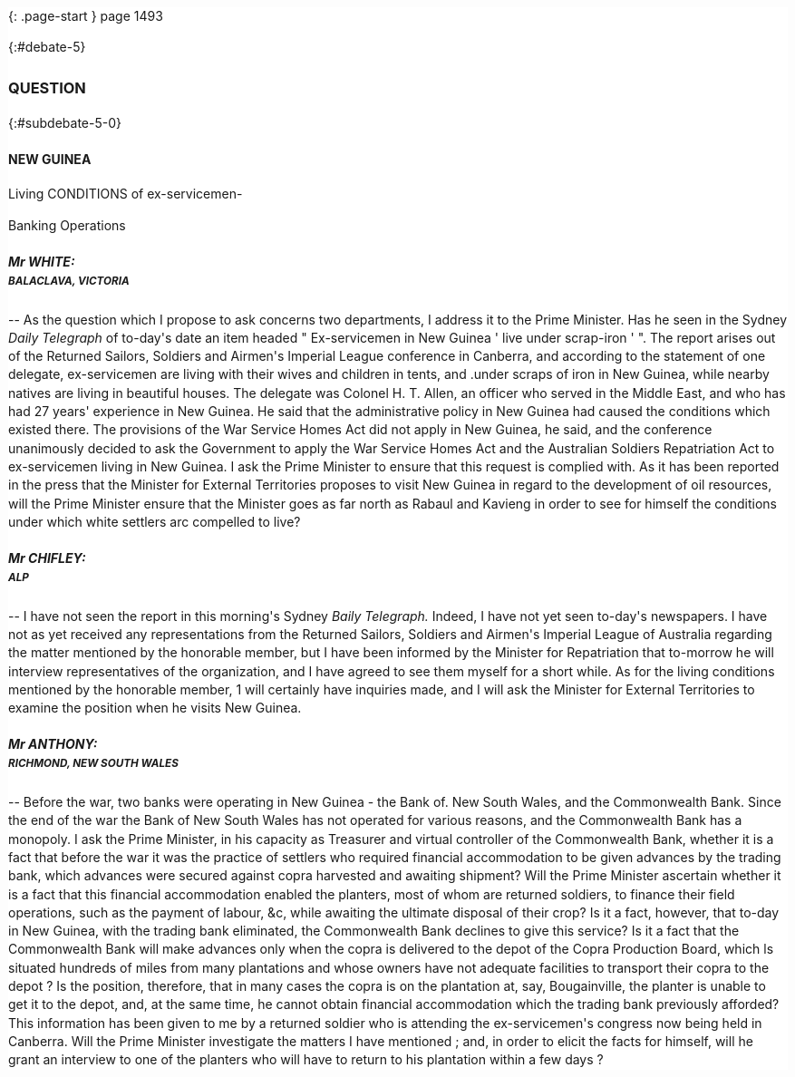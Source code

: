 {: .page-start }
page 1493

{:#debate-5}
### QUESTION

{:#subdebate-5-0}
#### NEW GUINEA

Living  CONDITIONS of ex-servicemen- 

Banking Operations

##### Mr WHITE:<br><small class="text-muted">BALACLAVA, VICTORIA</small>

-- As the question which I propose to ask concerns two departments, I address it to the Prime Minister. Has he seen in the Sydney  *Daily Telegraph*  of to-day's date an item headed "  Ex-servicemen  in New Guinea ' live under scrap-iron ' ". The report arises out of the Returned Sailors, Soldiers and Airmen's Imperial League conference in Canberra, and according to the statement of one delegate, ex-servicemen are living with their wives and children in tents, and .under scraps of iron in New Guinea, while nearby natives are living in beautiful houses. The delegate was  Colonel H.  T. Allen, an officer who served in the Middle East, and who has had 27 years' experience in New Guinea. He said that the administrative policy in New Guinea had caused the conditions which existed there. The provisions of the War Service Homes Act did not apply in New Guinea, he said, and the conference unanimously decided to ask the Government to apply the War Service Homes Act and the Australian Soldiers Repatriation Act to ex-servicemen living in New Guinea. I ask the Prime Minister to ensure that this request is complied with. As it has been reported in the press that the Minister for External Territories proposes to visit New Guinea in regard to the development of oil resources, will the Prime Minister ensure that the Minister goes as far north as Rabaul and Kavieng in order to see for himself the conditions under which white settlers arc compelled to live? 

##### Mr CHIFLEY:<br><small class="text-muted">ALP</small>

-- I have not seen the report in this morning's Sydney  *Baily Telegraph.*  Indeed, I have not yet seen to-day's newspapers. I have not as yet received any representations from the Returned Sailors, Soldiers and Airmen's Imperial League of Australia regarding the matter mentioned by the honorable member, but I have been informed by the Minister for Repatriation that to-morrow he will interview representatives of the organization, and I have agreed to see them myself for a short while. As for the living conditions mentioned by the honorable member, 1 will certainly have inquiries made, and I will ask the Minister for External Territories to examine the position when he visits New Guinea. 

##### Mr ANTHONY:<br><small class="text-muted">RICHMOND, NEW SOUTH WALES</small>

-- Before the war, two banks were operating in New Guinea - the Bank of. New South Wales, and the Commonwealth Bank. Since the end of the war the Bank of New South Wales has not operated for various reasons, and the Commonwealth Bank has a monopoly. I ask the Prime Minister, in his capacity as Treasurer and virtual controller of the Commonwealth Bank, whether it is a fact that before the war it was the practice of settlers who required financial accommodation to be given advances by the trading bank, which advances were secured against copra harvested and awaiting shipment? Will the Prime Minister ascertain whether it is a fact that this financial accommodation enabled the planters, most of whom are returned soldiers, to finance their field operations, such as the payment of labour, &amp;c, while  awaiting  the ultimate disposal of their crop? Is it a fact, however, that to-day  in  New Guinea, with the trading bank eliminated, the Commonwealth Bank declines to give this service? Is it a fact that the Commonwealth Bank will make advances only when the copra is delivered to the depot of the Copra Production Board, which ls situated hundreds of miles from many plantations and whose owners have not adequate facilities to transport their copra to the depot ? Is the position, therefore, that in many cases the copra is on the plantation at, say, Bougainville, the planter is unable to get it to the depot, and, at the same time, he cannot obtain financial accommodation which the trading bank previously afforded? This information has been given to me by a returned soldier who is attending the ex-servicemen's congress now being held in Canberra. Will the Prime Minister investigate the matters I have mentioned ; and, in order to elicit the facts for himself, will he grant an interview to one of the planters who will have to return to his plantation within a few days ? 
